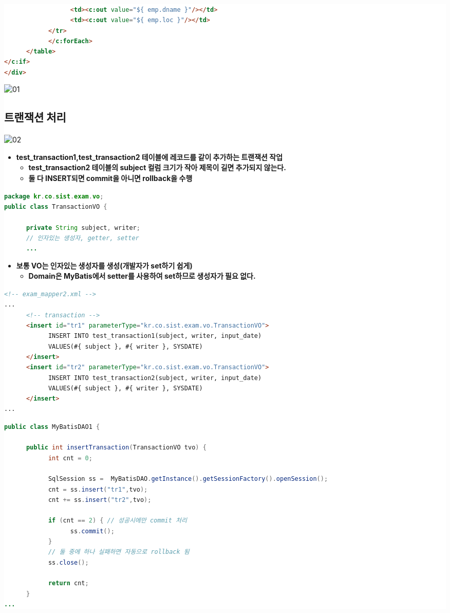 ```html
                  <td><c:out value="${ emp.dname }"/></td>
                  <td><c:out value="${ emp.loc }"/></td>
            </tr>
            </c:forEach>
      </table>
</c:if>
</div>
```

![01](https://github.com/younggeun0/younggeun0.github.io/blob/master/_posts/img/javaEe/32/01.png?raw=true)

## 트랜잭션 처리

![02](https://github.com/younggeun0/younggeun0.github.io/blob/master/_posts/img/javaEe/32/02.png?raw=true)

* **test_transaction1,test_transaction2 테이블에 레코드를 같이 추가하는 트랜잭션 작업**
  * **test_transaction2 테이블의 subject 컬럼 크기가 작아 제목이 길면 추가되지 않는다.**
  * **둘 다 INSERT되면 commit을 아니면 rollback을 수행**

```java
package kr.co.sist.exam.vo;
public class TransactionVO {
      
      private String subject, writer;
      // 인자있는 생성자, getter, setter
      ...
```

* **보통 VO는 인자있는 생성자를 생성(개발자가 set하기 쉽게)**
  * **Domain은 MyBatis에서 setter를 사용하여 set하므로 생성자가 필요 없다.**

```html
<!-- exam_mapper2.xml -->
...
      <!-- transaction -->
      <insert id="tr1" parameterType="kr.co.sist.exam.vo.TransactionVO">
            INSERT INTO test_transaction1(subject, writer, input_date)
            VALUES(#{ subject }, #{ writer }, SYSDATE)
      </insert>
      <insert id="tr2" parameterType="kr.co.sist.exam.vo.TransactionVO">
            INSERT INTO test_transaction2(subject, writer, input_date)
            VALUES(#{ subject }, #{ writer }, SYSDATE)
      </insert>
...
```

```java
public class MyBatisDAO1 {
      
      public int insertTransaction(TransactionVO tvo) {
            int cnt = 0;
            
            SqlSession ss =  MyBatisDAO.getInstance().getSessionFactory().openSession();
            cnt = ss.insert("tr1",tvo);
            cnt += ss.insert("tr2",tvo);

            if (cnt == 2) { // 성공시에만 commit 처리
                  ss.commit();
            }
            // 둘 중에 하나 실패하면 자동으로 rollback 됨
            ss.close();

            return cnt;
      }
...
```